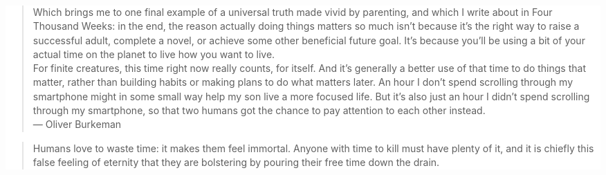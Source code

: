 > Which brings me to one final example of a universal truth made vivid by parenting, and which I write about in Four Thousand Weeks: in the end, the reason actually doing things matters so much isn’t because it’s the right way to raise a successful adult, complete a novel, or achieve some other beneficial future goal. It’s because you’ll be using a bit of your actual time on the planet to live how you want to live. \
> For finite creatures, this time right now really counts, for itself. And it’s generally a better use of that time to do things that matter, rather than building habits or making plans to do what matters later. An hour I don’t spend scrolling through my smartphone might in some small way help my son live a more focused life. But it’s also just an hour I didn’t spend scrolling through my smartphone, so that two humans got the chance to pay attention to each other instead. \
— Oliver Burkeman

> Humans love to waste time: it makes them feel immortal. Anyone with time to kill must have plenty of it, and it is chiefly this false feeling of eternity that they are bolstering by pouring their free time down the drain.
